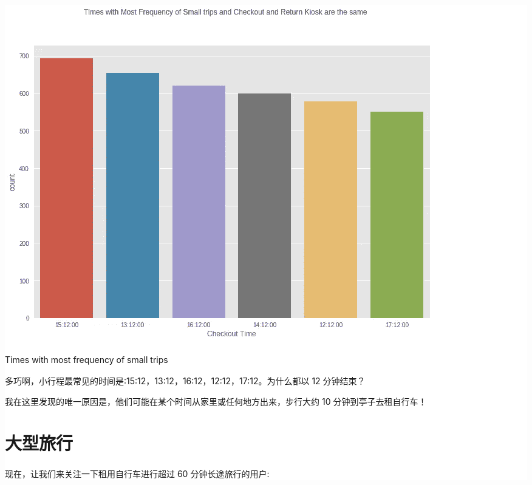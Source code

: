 ![](img/9ea709cfa4c355327b9a1de74822f037.png)

Times with most frequency of small trips

多巧啊，小行程最常见的时间是:15:12，13:12，16:12，12:12，17:12。为什么都以 12 分钟结束？

我在这里发现的唯一原因是，他们可能在某个时间从家里或任何地方出来，步行大约 10 分钟到亭子去租自行车！

# 大型旅行

现在，让我们来关注一下租用自行车进行超过 60 分钟长途旅行的用户:
